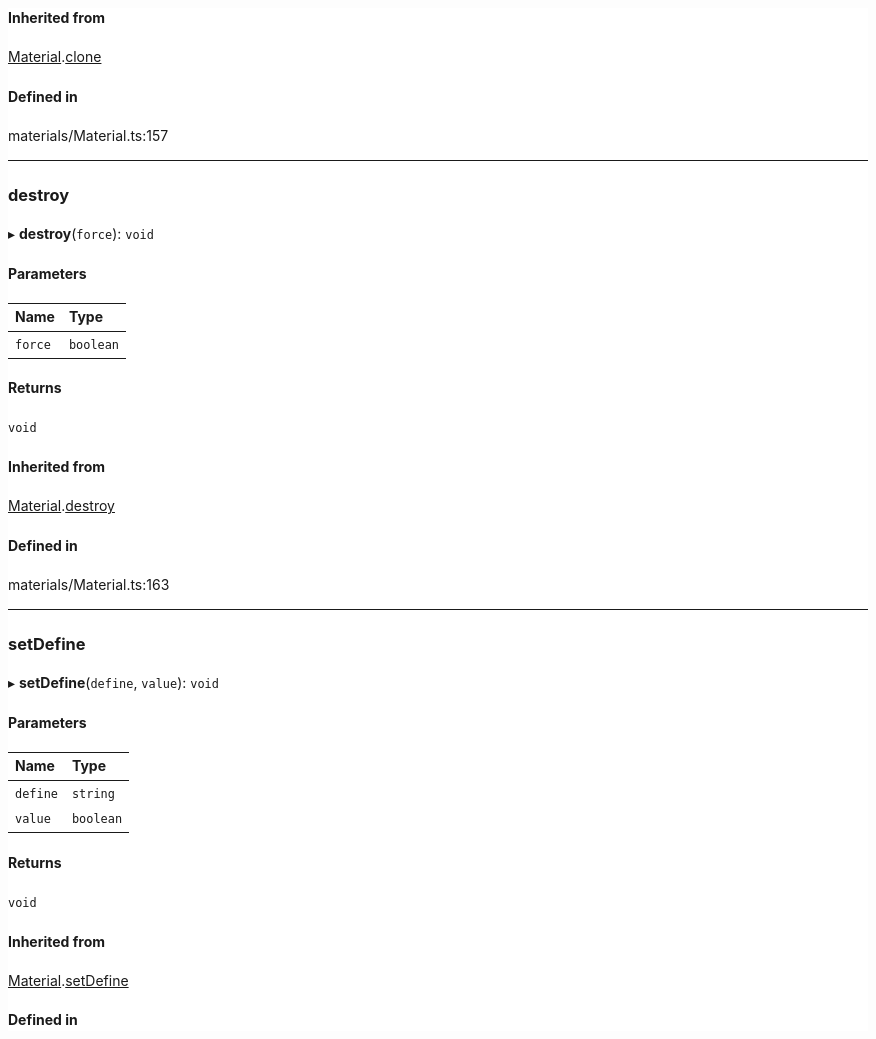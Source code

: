 #### Inherited from

[Material](Material.md).[clone](Material.md#clone)

#### Defined in

materials/Material.ts:157

___

### destroy

▸ **destroy**(`force`): `void`

#### Parameters

| Name | Type |
| :------ | :------ |
| `force` | `boolean` |

#### Returns

`void`

#### Inherited from

[Material](Material.md).[destroy](Material.md#destroy)

#### Defined in

materials/Material.ts:163

___

### setDefine

▸ **setDefine**(`define`, `value`): `void`

#### Parameters

| Name | Type |
| :------ | :------ |
| `define` | `string` |
| `value` | `boolean` |

#### Returns

`void`

#### Inherited from

[Material](Material.md).[setDefine](Material.md#setdefine)

#### Defined in

